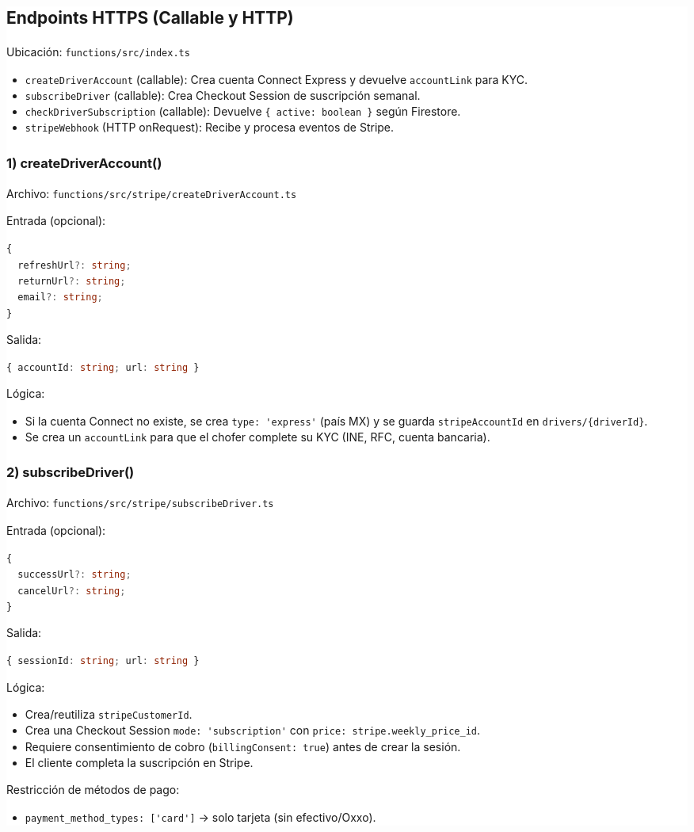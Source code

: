 
## Endpoints HTTPS (Callable y HTTP)

Ubicación: `functions/src/index.ts`

- `createDriverAccount` (callable): Crea cuenta Connect Express y devuelve `accountLink` para KYC.
- `subscribeDriver` (callable): Crea Checkout Session de suscripción semanal.
- `checkDriverSubscription` (callable): Devuelve `{ active: boolean }` según Firestore.
- `stripeWebhook` (HTTP onRequest): Recibe y procesa eventos de Stripe.

### 1) createDriverAccount()
Archivo: `functions/src/stripe/createDriverAccount.ts`

Entrada (opcional):
```ts
{
  refreshUrl?: string;
  returnUrl?: string;
  email?: string;
}
```
Salida:
```ts
{ accountId: string; url: string }
```

Lógica:
- Si la cuenta Connect no existe, se crea `type: 'express'` (país MX) y se guarda `stripeAccountId` en `drivers/{driverId}`.
- Se crea un `accountLink` para que el chofer complete su KYC (INE, RFC, cuenta bancaria).

### 2) subscribeDriver()
Archivo: `functions/src/stripe/subscribeDriver.ts`

Entrada (opcional):
```ts
{
  successUrl?: string;
  cancelUrl?: string;
}
```
Salida:
```ts
{ sessionId: string; url: string }
```

Lógica:
- Crea/reutiliza `stripeCustomerId`.
- Crea una Checkout Session `mode: 'subscription'` con `price: stripe.weekly_price_id`.
- Requiere consentimiento de cobro (`billingConsent: true`) antes de crear la sesión.
- El cliente completa la suscripción en Stripe.

Restricción de métodos de pago:
- `payment_method_types: ['card']` → solo tarjeta (sin efectivo/Oxxo).
